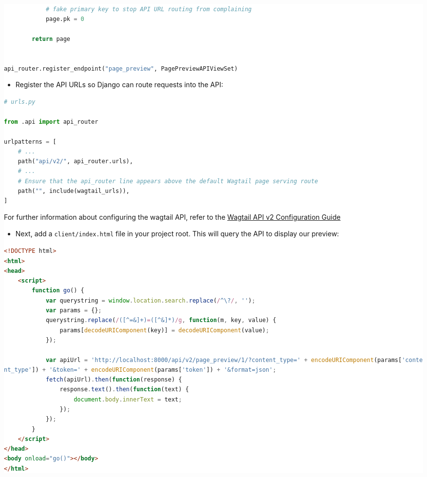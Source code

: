```python
            # fake primary key to stop API URL routing from complaining
            page.pk = 0

        return page


api_router.register_endpoint("page_preview", PagePreviewAPIViewSet)
```

* Register the API URLs so Django can route requests into the API:

```python
# urls.py

from .api import api_router

urlpatterns = [
    # ...
    path("api/v2/", api_router.urls),
    # ...
    # Ensure that the api_router line appears above the default Wagtail page serving route
    path("", include(wagtail_urls)),
]
```

For further information about configuring the wagtail API, refer to the [Wagtail API v2 Configuration Guide](https://docs.wagtail.io/en/stable/advanced_topics/api/v2/configuration.html)

* Next, add a `client/index.html` file in your project root. This will query the API to display our preview:

```html
<!DOCTYPE html>
<html>
<head>
    <script>
        function go() {
            var querystring = window.location.search.replace(/^\?/, '');
            var params = {};
            querystring.replace(/([^=&]+)=([^&]*)/g, function(m, key, value) {
                params[decodeURIComponent(key)] = decodeURIComponent(value);
            });

            var apiUrl = 'http://localhost:8000/api/v2/page_preview/1/?content_type=' + encodeURIComponent(params['content_type']) + '&token=' + encodeURIComponent(params['token']) + '&format=json';
            fetch(apiUrl).then(function(response) {
                response.text().then(function(text) {
                    document.body.innerText = text;
                });
            });
        }
    </script>
</head>
<body onload="go()"></body>
</html>
```
